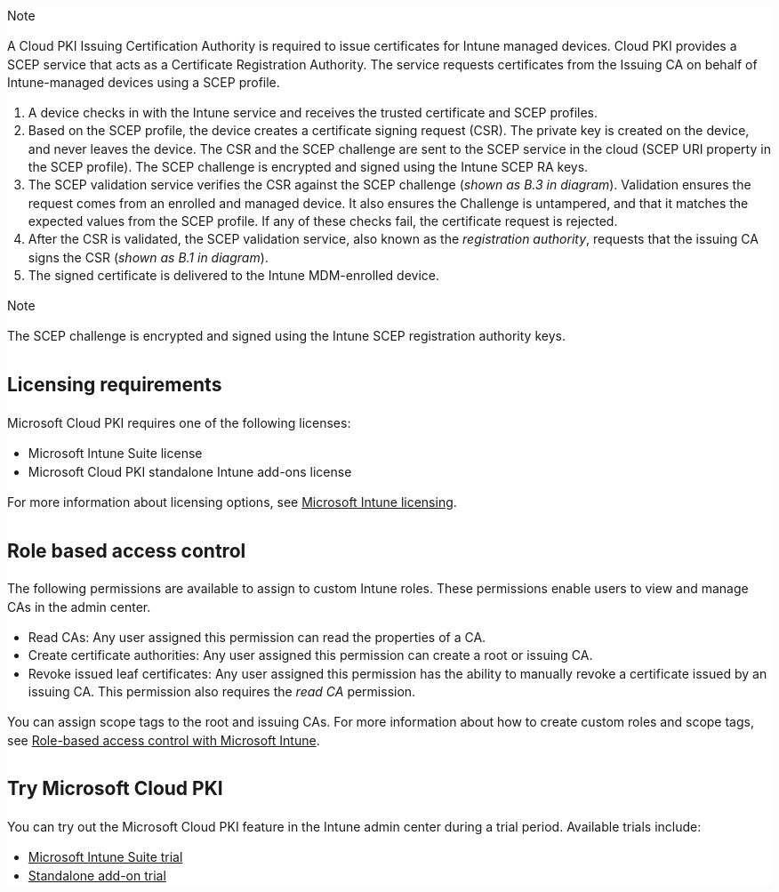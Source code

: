 > [!NOTE]
> A Cloud PKI Issuing Certification Authority is required to issue certificates for Intune managed devices.  Cloud PKI provides a SCEP service that acts as a Certificate Registration Authority. The service requests certificates from the Issuing CA on behalf of Intune-managed devices using a SCEP profile.  

1. A device checks in with the Intune service and receives the trusted certificate and SCEP profiles.  
2. Based on the SCEP profile, the device creates a certificate signing request (CSR). The private key is created on the device, and never leaves the device. The CSR and the SCEP challenge are sent to the SCEP service in the cloud (SCEP URI property in the SCEP profile). The SCEP challenge is encrypted and signed using the Intune SCEP RA keys.  
3. The SCEP validation service verifies the CSR against the SCEP challenge (*shown as B.3 in diagram*). Validation ensures the request comes from an enrolled and managed device. It also ensures the Challenge is untampered, and that it matches the expected values from the SCEP profile. If any of these checks fail, the certificate request is rejected.   
4. After the CSR is validated, the SCEP validation service, also known as the *registration authority*, requests that the issuing CA signs the CSR (*shown as B.1 in diagram*).  
5. The signed certificate is delivered to the Intune MDM-enrolled device. 

 >[!NOTE]
 > The SCEP challenge is encrypted and signed using the Intune SCEP registration authority keys.  

 ## Licensing requirements  

Microsoft Cloud PKI requires one of the following licenses:
* Microsoft Intune Suite license 
* Microsoft Cloud PKI standalone Intune add-ons license  

For more information about licensing options, see [Microsoft Intune licensing](../fundamentals/licenses.md).  

## Role based access control     
The following permissions are available to assign to custom Intune roles. These permissions enable users to view and manage CAs in the admin center.        

- Read CAs: Any user assigned this permission can read the properties of a CA.  
- Create certificate authorities: Any user assigned this permission can create a root or issuing CA.   
- Revoke issued leaf certificates: Any user assigned this permission has the ability to manually revoke a certificate issued by an issuing CA. This permission also requires the *read CA* permission.  

You can assign scope tags to the root and issuing CAs. For more information about how to create custom roles and scope tags, see [Role-based access control with Microsoft Intune](../fundamentals/scope-tags.md).  


## Try Microsoft Cloud PKI      
You can try out the Microsoft Cloud PKI feature in the Intune admin center during a trial period. Available trials include: 

* [Microsoft Intune Suite trial](https://www.microsoft.com/en-us/security/business/microsoft-intune-pricing)  
* [Standalone add-on trial](../fundamentals/intune-add-ons.md#try-or-buy-intune-add-ons)  
